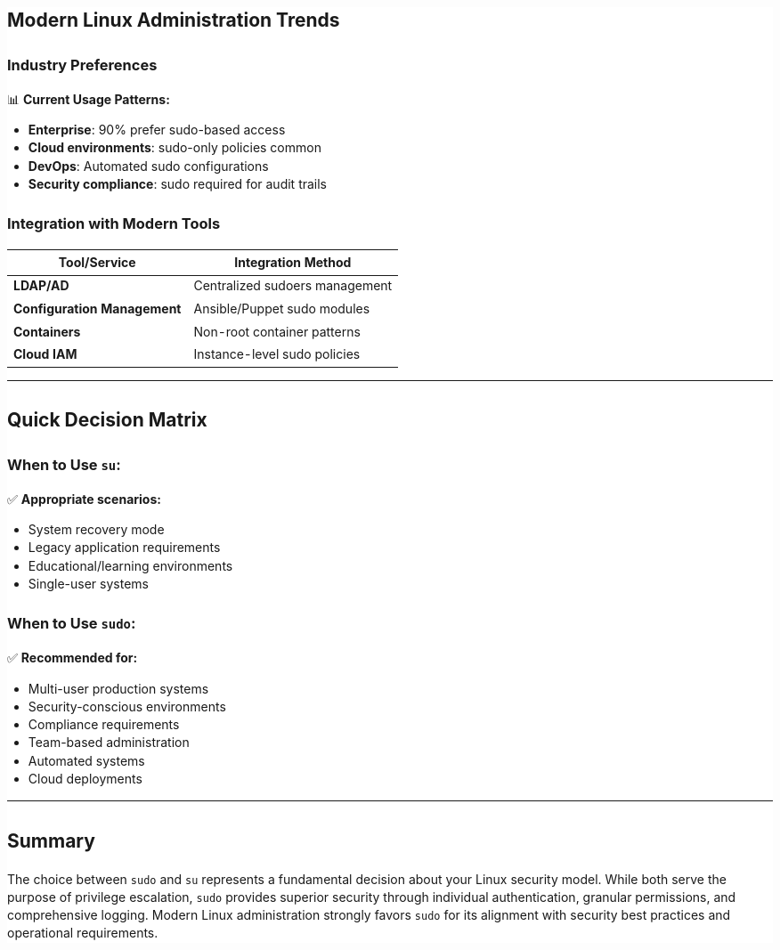 ## Modern Linux Administration Trends

### Industry Preferences

📊 **Current Usage Patterns:**
- **Enterprise**: 90% prefer sudo-based access
- **Cloud environments**: sudo-only policies common  
- **DevOps**: Automated sudo configurations
- **Security compliance**: sudo required for audit trails

### Integration with Modern Tools

| Tool/Service | Integration Method |
|--------------|-------------------|
| **LDAP/AD** | Centralized sudoers management |
| **Configuration Management** | Ansible/Puppet sudo modules |
| **Containers** | Non-root container patterns |
| **Cloud IAM** | Instance-level sudo policies |

---

## Quick Decision Matrix

### When to Use `su`:

✅ **Appropriate scenarios:**
- System recovery mode
- Legacy application requirements  
- Educational/learning environments
- Single-user systems

### When to Use `sudo`:

✅ **Recommended for:**
- Multi-user production systems
- Security-conscious environments
- Compliance requirements
- Team-based administration
- Automated systems
- Cloud deployments

---

## Summary

The choice between `sudo` and `su` represents a fundamental decision about your Linux security model. While both serve the purpose of privilege escalation, `sudo` provides superior security through individual authentication, granular permissions, and comprehensive logging. Modern Linux administration strongly favors `sudo` for its alignment with security best practices and operational requirements.
